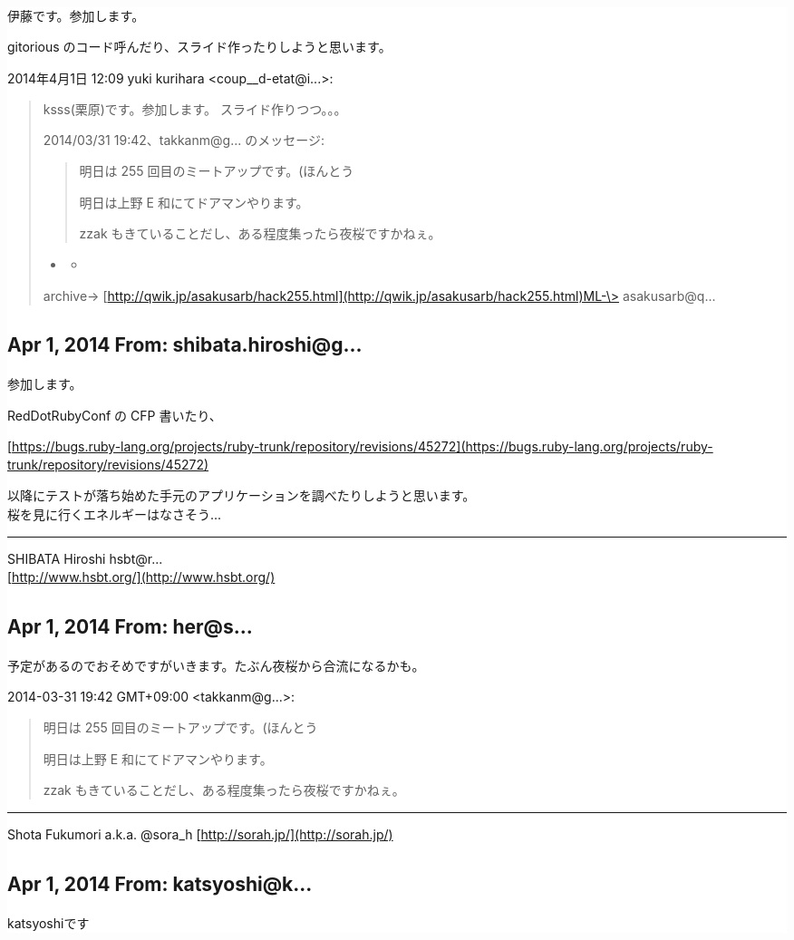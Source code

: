伊藤です。参加します。

gitorious のコード呼んだり、スライド作ったりしようと思います。

2014年4月1日 12:09 yuki kurihara \<coup\_\_d-etat@i...\>:

> ksss(栗原)です。参加します。 スライド作りつつ。。。
> 
> 2014/03/31 19:42、takkanm@g... のメッセージ:
> 
> > 明日は 255 回目のミートアップです。(ほんとう
> > 
> > 明日は上野 E 和にてドアマンやります。
> > 
> > zzak もきていることだし、ある程度集ったら夜桜ですかねぇ。
> - -
> 
> archive-\> [http://qwik.jp/asakusarb/hack255.html](http://qwik.jp/asakusarb/hack255.html)ML-\> asakusarb@q...
## Apr 1, 2014 From: shibata.hiroshi@g...

参加します。

RedDotRubyConf の CFP 書いたり、

[https://bugs.ruby-lang.org/projects/ruby-trunk/repository/revisions/45272](https://bugs.ruby-lang.org/projects/ruby-trunk/repository/revisions/45272)

以降にテストが落ち始めた手元のアプリケーションを調べたりしようと思います。  
桜を見に行くエネルギーはなさそう...

* * *

SHIBATA Hiroshi hsbt@r...  
[http://www.hsbt.org/](http://www.hsbt.org/)

## Apr 1, 2014 From: her@s...

予定があるのでおそめですがいきます。たぶん夜桜から合流になるかも。

2014-03-31 19:42 GMT+09:00 \<takkanm@g...\>:

> 明日は 255 回目のミートアップです。(ほんとう
> 
> 明日は上野 E 和にてドアマンやります。
> 
> zzak もきていることだし、ある程度集ったら夜桜ですかねぇ。
* * *

Shota Fukumori a.k.a. @sora\_h [http://sorah.jp/](http://sorah.jp/)

## Apr 1, 2014 From: katsyoshi@k...

katsyoshiです
